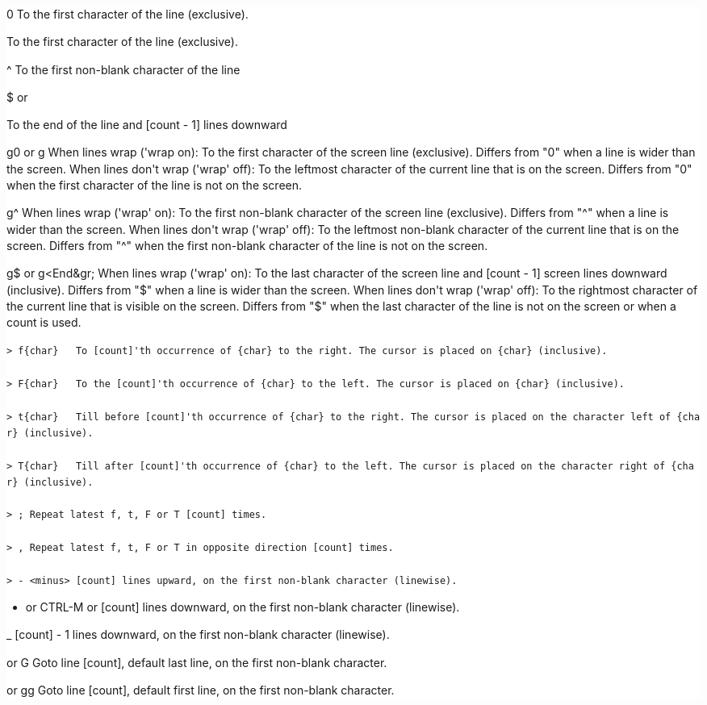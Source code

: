 0	To the first character of the line (exclusive).

<Home>	To the first character of the line (exclusive).

^	To the first non-blank character of the line

$ or

<End>	To the end of the line and [count - 1] lines downward

g0 or
g<Home>	When lines wrap ('wrap on): To the first character of the screen line (exclusive). Differs from "0" when a line is wider than the screen. When lines don't wrap ('wrap' off): To the leftmost character of the current line that is on the screen. Differs from "0" when the first character of the line is not on the screen.

g^	When lines wrap ('wrap' on): To the first non-blank character of the screen line (exclusive). Differs from "^" when a line is wider than the screen. When lines don't wrap ('wrap' off): To the leftmost non-blank character of the current line that is on the screen. Differs from "^" when the first non-blank character of the line is not on the screen.

g$ or
g<End&gr;	When lines wrap ('wrap' on): To the last character of the screen line and [count - 1] screen lines downward (inclusive). Differs from "$" when a line is wider than the screen. When lines don't wrap ('wrap' off): To the rightmost character of the current line that is visible on the screen. Differs from "$" when the last character of the line is not on the screen or when a count is used.

```
> f{char}	To [count]'th occurrence of {char} to the right. The cursor is placed on {char} (inclusive).

> F{char}	To the [count]'th occurrence of {char} to the left. The cursor is placed on {char} (inclusive).

> t{char}	Till before [count]'th occurrence of {char} to the right. The cursor is placed on the character left of {char} (inclusive).

> T{char}	Till after [count]'th occurrence of {char} to the left. The cursor is placed on the character right of {char} (inclusive).

> ;	Repeat latest f, t, F or T [count] times.

> ,	Repeat latest f, t, F or T in opposite direction [count] times.

> - <minus>	[count] lines upward, on the first non-blank character (linewise).
```

+ or
CTRL-M or
<CR>	[count] lines downward, on the first non-blank character (linewise).

_ <underscore>	[count] - 1 lines downward, on the first non-blank character (linewise).

<C-End> or
G	Goto line [count], default last line, on the first non-blank character.

<C-Home> or
gg	Goto line [count], default first line, on the first non-blank character.

